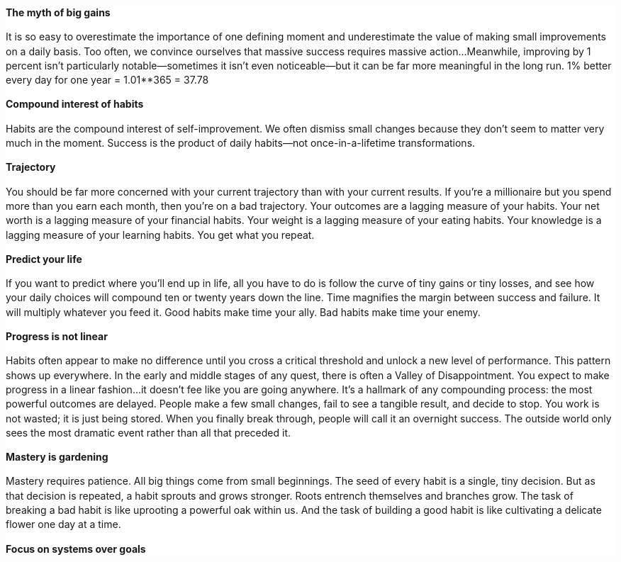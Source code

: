  

**The myth of big gains** 

It is so easy to overestimate the importance of one defining moment and underestimate the value of making small improvements on a daily basis. Too often, we convince ourselves that massive success requires massive action...Meanwhile, improving by 1 percent isn’t particularly notable—sometimes it isn’t even noticeable—but it can be far more meaningful in the long run. 1% better every day for one year = 1.01\*\*365 = 37.78

  

**Compound interest of habits**

Habits are the compound interest of self-improvement. We often dismiss small changes because they don’t seem to matter very much in the moment. Success is the product of daily habits—not once-in-a-lifetime transformations. 

  

**Trajectory**

You should be far more concerned with your current trajectory than with your current results. If you’re a millionaire but you spend more than you earn each month, then you’re on a bad trajectory. Your outcomes are a lagging measure of your habits. Your net worth is a lagging measure of your financial habits. Your weight is a lagging measure of your eating habits. Your knowledge is a lagging measure of your learning habits. You get what you repeat. 

  

**Predict your life**

If you want to predict where you’ll end up in life, all you have to do is follow the curve of tiny gains or tiny losses, and see how your daily choices will compound ten or twenty years down the line. Time magnifies the margin between success and failure. It will multiply whatever you feed it. Good habits make time your ally. Bad habits make time your enemy.

  

**Progress is not linear**

Habits often appear to make no difference until you cross a critical threshold and unlock a new level of performance. This pattern shows up everywhere. In the early and middle stages of any quest, there is often a Valley of Disappointment. You expect to make progress in a linear fashion...it doesn’t fee like you are going anywhere. It’s a hallmark of any compounding process: the most powerful outcomes are delayed. People make a few small changes, fail to see a tangible result, and decide to stop. You work is not wasted; it is just being stored. When you finally break through, people will call it an overnight success. The outside world only sees the most dramatic event rather than all that preceded it. 

  

**Mastery is gardening**

Mastery requires patience. All big things come from small beginnings. The seed of every habit is a single, tiny decision. But as that decision is repeated, a habit sprouts and grows stronger. Roots entrench themselves and branches grow. The task of breaking a bad habit is like uprooting a powerful oak within us. And the task of building a good habit is like cultivating a delicate flower one day at a time.

  

**Focus on systems over goals**
